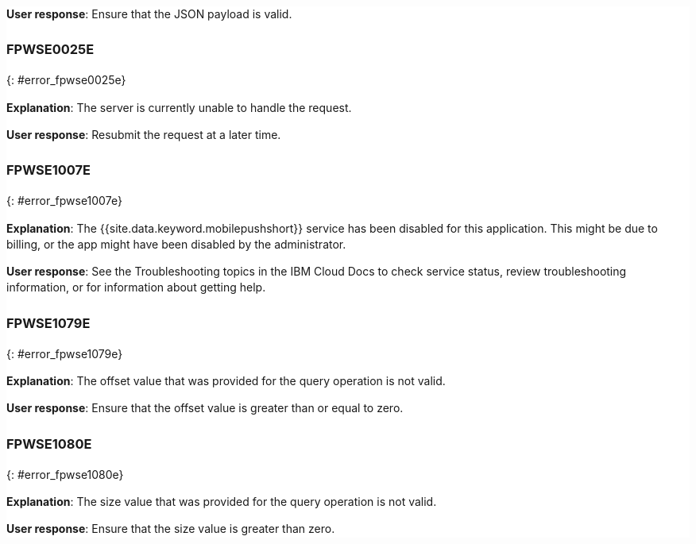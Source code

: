 **User response**: Ensure that the JSON payload is valid.


### FPWSE0025E
{: #error_fpwse0025e}

**Explanation**: The server is currently unable to handle the request.

**User response**: Resubmit the request at a later time.


### FPWSE1007E 
{: #error_fpwse1007e}

**Explanation**: The {{site.data.keyword.mobilepushshort}} service has been disabled for this application. This might be due to billing, or the app might have been disabled by the administrator.


**User response**: See the Troubleshooting topics in the IBM Cloud Docs to check service status, review troubleshooting information, or for information about getting help.



### FPWSE1079E
{: #error_fpwse1079e}

**Explanation**: The offset value that was provided for the query operation is not valid.

**User response**: Ensure that the offset value is greater than or equal to zero.



### FPWSE1080E 
{: #error_fpwse1080e}

**Explanation**: The size value that was provided for the query operation is not valid.

**User response**: Ensure that the size value is greater than zero.


